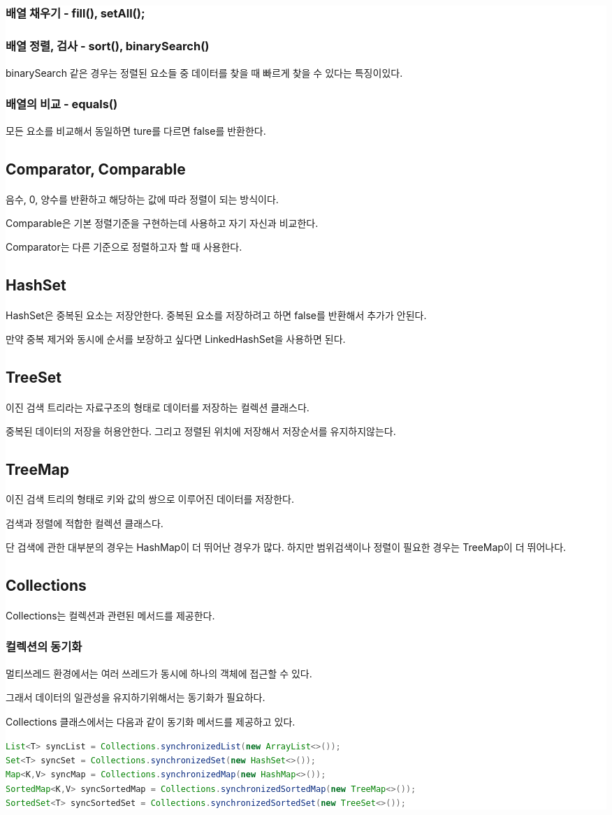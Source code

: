 ### 배열 채우기 - fill(), setAll();

### 배열 정렬, 검사 - sort(), binarySearch()

binarySearch 같은 경우는 정렬된 요소들 중 데이터를 찾을 때 빠르게 찾을 수 있다는 특징이있다.

### 배열의 비교 - equals()

모든 요소를 비교해서 동일하면 ture를 다르면 false를 반환한다.

## Comparator, Comparable

음수, 0, 양수를 반환하고 해당하는 값에 따라 정렬이 되는 방식이다.

Comparable은 기본 정렬기준을 구현하는데 사용하고 자기 자신과 비교한다.

Comparator는 다른 기준으로 정렬하고자 할 때 사용한다.

## HashSet

HashSet은 중복된 요소는 저장안한다. 중복된 요소를 저장하려고 하면 false를 반환해서 추가가 안된다.

만약 중복 제거와 동시에 순서를 보장하고 싶다면 LinkedHashSet을 사용하면 된다.

## TreeSet

이진 검색 트리라는 자료구조의 형태로 데이터를 저장하는 컬렉션 클래스다.

중복된 데이터의 저장을 허용안한다. 그리고 정렬된 위치에 저장해서 저장순서를 유지하지않는다.

## TreeMap

이진 검색 트리의 형태로 키와 값의 쌍으로 이루어진 데이터를 저장한다.

검색과 정렬에 적합한 컬렉션 클래스다.

단 검색에 관한 대부분의 경우는 HashMap이 더 뛰어난 경우가 많다. 하지만 범위검색이나 정렬이 필요한 경우는 TreeMap이 더 뛰어나다.

## Collections

Collections는 컬렉션과 관련된 메서드를 제공한다.

### 컬렉션의 동기화

멀티쓰레드 환경에서는 여러 쓰레드가 동시에 하나의 객체에 접근할 수 있다.

그래서 데이터의 일관성을 유지하기위해서는 동기화가 필요하다.

Collections 클래스에서는 다음과 같이 동기화 메서드를 제공하고 있다.

```java
List<T> syncList = Collections.synchronizedList(new ArrayList<>());
Set<T> syncSet = Collections.synchronizedSet(new HashSet<>());
Map<K,V> syncMap = Collections.synchronizedMap(new HashMap<>());
SortedMap<K,V> syncSortedMap = Collections.synchronizedSortedMap(new TreeMap<>());
SortedSet<T> syncSortedSet = Collections.synchronizedSortedSet(new TreeSet<>());
```
